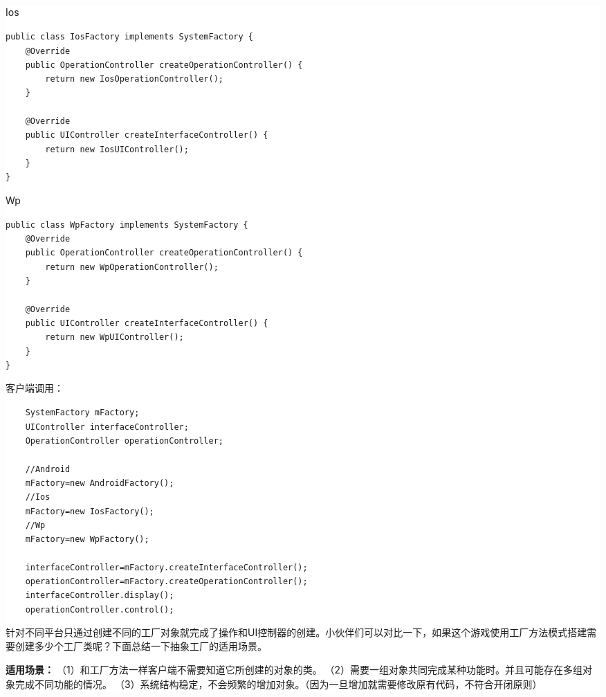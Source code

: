 Ios

```
public class IosFactory implements SystemFactory {
    @Override
    public OperationController createOperationController() {
        return new IosOperationController();
    }

    @Override
    public UIController createInterfaceController() {
        return new IosUIController();
    }
}
```

Wp

```
public class WpFactory implements SystemFactory {
    @Override
    public OperationController createOperationController() {
        return new WpOperationController();
    }

    @Override
    public UIController createInterfaceController() {
        return new WpUIController();
    }
}
```

客户端调用：

```
    SystemFactory mFactory;
    UIController interfaceController;
    OperationController operationController;

    //Android
    mFactory=new AndroidFactory();
    //Ios
    mFactory=new IosFactory();
    //Wp
    mFactory=new WpFactory();

    interfaceController=mFactory.createInterfaceController();
    operationController=mFactory.createOperationController();
    interfaceController.display();
    operationController.control();
```

针对不同平台只通过创建不同的工厂对象就完成了操作和UI控制器的创建。小伙伴们可以对比一下，如果这个游戏使用工厂方法模式搭建需要创建多少个工厂类呢？下面总结一下抽象工厂的适用场景。

**适用场景：**
（1）和工厂方法一样客户端不需要知道它所创建的对象的类。
（2）需要一组对象共同完成某种功能时。并且可能存在多组对象完成不同功能的情况。
（3）系统结构稳定，不会频繁的增加对象。（因为一旦增加就需要修改原有代码，不符合开闭原则）
